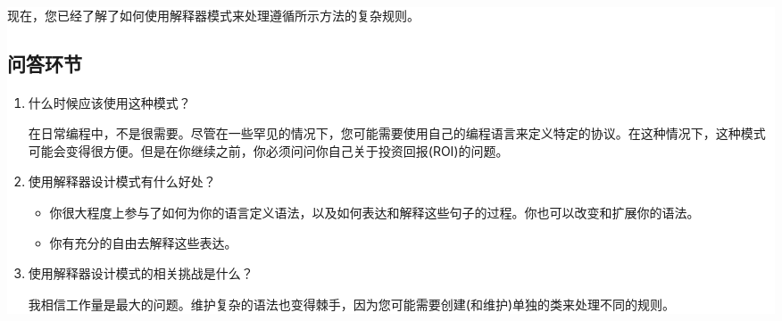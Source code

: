 现在，您已经了解了如何使用解释器模式来处理遵循所示方法的复杂规则。

## 问答环节

1.  什么时候应该使用这种模式？

    在日常编程中，不是很需要。尽管在一些罕见的情况下，您可能需要使用自己的编程语言来定义特定的协议。在这种情况下，这种模式可能会变得很方便。但是在你继续之前，你必须问问你自己关于投资回报(ROI)的问题。

2.  使用解释器设计模式有什么好处？
    *   你很大程度上参与了如何为你的语言定义语法，以及如何表达和解释这些句子的过程。你也可以改变和扩展你的语法。

    *   你有充分的自由去解释这些表达。

3.  使用解释器设计模式的相关挑战是什么？

    我相信工作量是最大的问题。维护复杂的语法也变得棘手，因为您可能需要创建(和维护)单独的类来处理不同的规则。